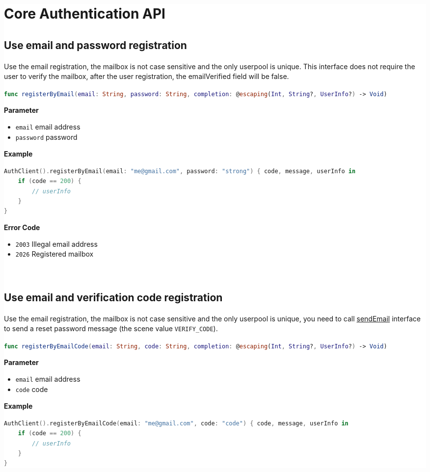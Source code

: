 # Core Authentication API

<LastUpdated/>

## Use email and password registration

Use the email registration, the mailbox is not case sensitive and the only userpool is unique. This interface does not require the user to verify the mailbox, after the user registration, the emailVerified field will be false.

```swift
func registerByEmail(email: String, password: String, completion: @escaping(Int, String?, UserInfo?) -> Void)
```

**Parameter**

* `email` email address
* `password` password

**Example**

```swift
AuthClient().registerByEmail(email: "me@gmail.com", password: "strong") { code, message, userInfo in
    if (code == 200) {
        // userInfo
    }
}
```

**Error Code**

* `2003` Illegal email address
* `2026` Registered mailbox

<br>

## Use email and verification code registration

Use the email registration, the mailbox is not case sensitive and the only userpool is unique, you need to call [sendEmail](#Send-email) interface to send a reset password message (the scene value `VERIFY_CODE`).

```swift
func registerByEmailCode(email: String, code: String, completion: @escaping(Int, String?, UserInfo?) -> Void)
```

**Parameter**

* `email` email address
* `code` code

**Example**

```swift
AuthClient().registerByEmailCode(email: "me@gmail.com", code: "code") { code, message, userInfo in
    if (code == 200) {
        // userInfo
    }
}
```
